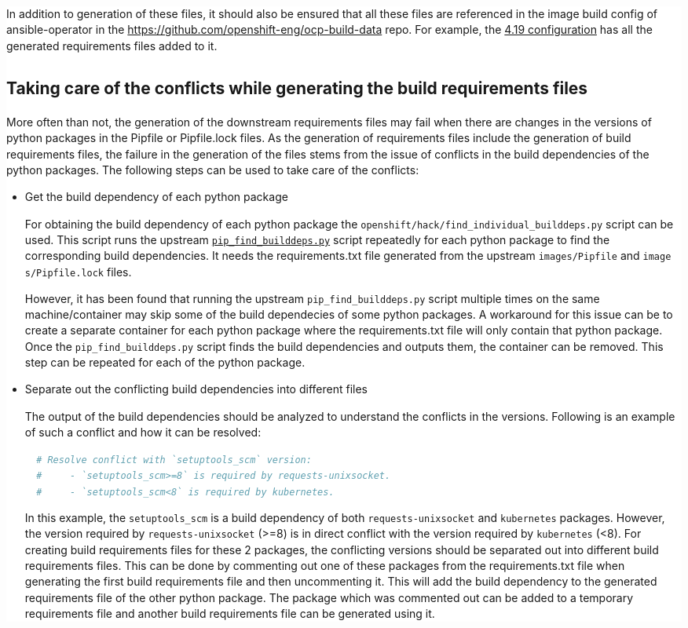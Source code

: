 In addition to generation of these files, it should also be ensured that all these files are referenced in the image build
config of ansible-operator in the https://github.com/openshift-eng/ocp-build-data repo. For example, the 
[4.19 configuration](https://github.com/openshift-eng/ocp-build-data/blob/openshift-4.19/images/openshift-enterprise-ansible-operator.yml)
has all the generated requirements files added to it.

## Taking care of the conflicts while generating the build requirements files

More often than not, the generation of the downstream requirements files may fail when there are changes in the versions
of python packages in the Pipfile or Pipfile.lock files. As the generation of requirements files include the generation of
build requirements files, the failure in the generation of the files stems from the issue of conflicts in the build
dependencies of the python packages. The following steps can be used to take care of the conflicts:
- Get the build dependency of each python package

  For obtaining the build dependency of each python package the `openshift/hack/find_individual_builddeps.py` script
  can be used. This script runs the upstream
  [`pip_find_builddeps.py`](https://raw.githubusercontent.com/containerbuildsystem/cachito/master/bin/pip_find_builddeps.py)
  script repeatedly for each python package to find the corresponding build dependencies. It needs the requirements.txt file
  generated from the upstream `images/Pipfile` and `images/Pipfile.lock` files.

  However, it has been found that running the upstream `pip_find_builddeps.py` script multiple times on the same machine/container
  may skip some of the build dependecies of some python packages. A workaround for this issue can be to create a separate container
  for each python package where the requirements.txt file will only contain that python package. Once the `pip_find_builddeps.py`
  script finds the build dependencies and outputs them, the container can be removed. This step can be repeated for each of the
  python package.

- Separate out the conflicting build dependencies into different files

  The output of the build dependencies should be analyzed to understand the conflicts in the versions. Following is an example
  of such a conflict and how it can be resolved:

  ```Dockerfile
    # Resolve conflict with `setuptools_scm` version:
    #     - `setuptools_scm>=8` is required by requests-unixsocket.
    #     - `setuptools_scm<8` is required by kubernetes.
  ```
  In this example, the `setuptools_scm` is a build dependency of both `requests-unixsocket` and `kubernetes` packages. However,
  the version required by `requests-unixsocket` (>=8) is in direct conflict with the version required by `kubernetes` (<8). For
  creating build requirements files for these 2 packages, the conflicting versions should be separated out into different build
  requirements files. This can be done by commenting out one of these packages from the requirements.txt file when generating
  the first build requirements file and then uncommenting it. This will add the build dependency to the generated requirements
  file of the other python package. The package which was commented out can be added to a temporary requirements file and another
  build requirements file can be generated using it.
